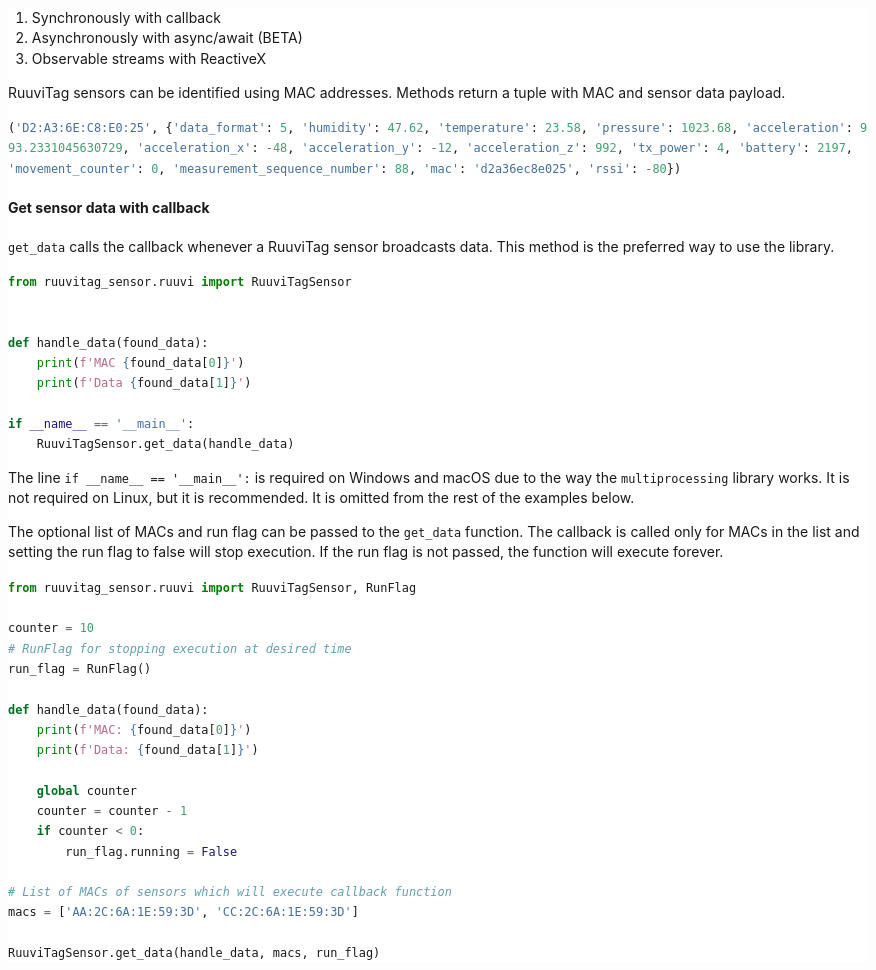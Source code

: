1. Synchronously with callback
2. Asynchronously with async/await (BETA)
3. Observable streams with ReactiveX

RuuviTag sensors can be identified using MAC addresses. Methods return a tuple with MAC and sensor data payload.

```py
('D2:A3:6E:C8:E0:25', {'data_format': 5, 'humidity': 47.62, 'temperature': 23.58, 'pressure': 1023.68, 'acceleration': 993.2331045630729, 'acceleration_x': -48, 'acceleration_y': -12, 'acceleration_z': 992, 'tx_power': 4, 'battery': 2197, 'movement_counter': 0, 'measurement_sequence_number': 88, 'mac': 'd2a36ec8e025', 'rssi': -80})
```

#### Get sensor data with callback

`get_data` calls the callback whenever a RuuviTag sensor broadcasts data. This method is the preferred way to use the library.

```python
from ruuvitag_sensor.ruuvi import RuuviTagSensor


def handle_data(found_data):
    print(f'MAC {found_data[0]}')
    print(f'Data {found_data[1]}')

if __name__ == '__main__':
    RuuviTagSensor.get_data(handle_data)
```

The line `if __name__ == '__main__':` is required on Windows and macOS due to the way the `multiprocessing` library works. It is not required on Linux, but it is recommended. It is omitted from the rest of the examples below.

The optional list of MACs and run flag can be passed to the `get_data` function. The callback is called only for MACs in the list and setting the run flag to false will stop execution. If the run flag is not passed, the function will execute forever.

```python
from ruuvitag_sensor.ruuvi import RuuviTagSensor, RunFlag

counter = 10
# RunFlag for stopping execution at desired time
run_flag = RunFlag()

def handle_data(found_data):
    print(f'MAC: {found_data[0]}')
    print(f'Data: {found_data[1]}')

    global counter
    counter = counter - 1
    if counter < 0:
        run_flag.running = False

# List of MACs of sensors which will execute callback function
macs = ['AA:2C:6A:1E:59:3D', 'CC:2C:6A:1E:59:3D']

RuuviTagSensor.get_data(handle_data, macs, run_flag)
```
